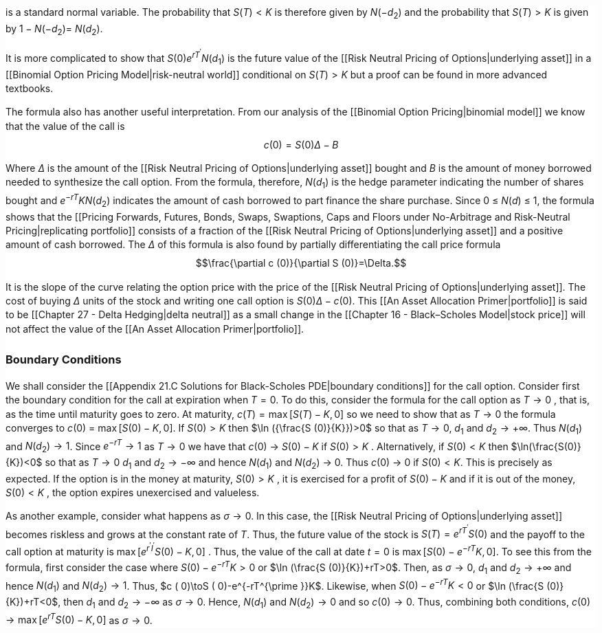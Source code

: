 is a standard normal variable. The probability that $S (T)<K$ is therefore given by $N(-d_{2})$ and the probability that $S(T)>K$ is given by $1-N (-d_{2})=$ $N (d_{2})$.

It is more complicated to show that $S (0) e^{rT^{\prime}}N (d_{1})$ is the future value of the [[Risk Neutral Pricing of Options|underlying asset]] in a [[Binomial Option Pricing Model|risk-neutral world]] conditional on $S (T)>K$ but a proof can be found in more advanced textbooks.

The formula also has another useful interpretation. From our analysis of the [[Binomial Option Pricing|binomial model]] we know that the value of the call is
$$c (0)=S (0)\Delta - B$$

Where $\Delta$ is the amount of the [[Risk Neutral Pricing of Options|underlying asset]] bought and $B$ is the amount of money borrowed needed to synthesize the call option. From the formula,  therefore,  $N (d_{1})$ is the hedge parameter indicating the number of shares bought and $e^{-rT}KN (d_{2})$ indicates the amount of cash borrowed to part finance the share purchase. Since 0 $\leq$ $N ( d)$ $\leq$ 1,  the formula shows that the [[Pricing Forwards, Futures, Bonds, Swaps, Swaptions, Caps and Floors under No-Arbitrage and Risk-Neutral Pricing|replicating portfolio]] consists of a fraction of the [[Risk Neutral Pricing of Options|underlying asset]] and a positive amount of cash borrowed. The $\Delta$ of this formula is also found by partially differentiating the call price formula
$$\frac{\partial c (0)}{\partial S (0)}=\Delta.$$

It is the slope of the curve relating the option price with the price of the [[Risk Neutral Pricing of Options|underlying asset]]. The cost of buying $\Delta$ units of the stock and writing one call option is $S (0)\Delta - c (0)$. This [[An Asset Allocation Primer|portfolio]] is said to be [[Chapter 27 - Delta Hedging|delta neutral]] as a small change in the [[Chapter 16 - Black–Scholes Model|stock price]] will not affect the value of the [[An Asset Allocation Primer|portfolio]].

### Boundary Conditions

We shall consider the [[Appendix 21.C Solutions for Black-Scholes PDE|boundary conditions]] for the call option. Consider first the boundary condition for the call at expiration when $T=0$. To do this,  consider the formula for the call option as $T\longrightarrow 0$ ,  that is,  as the time until maturity goes to zero. At maturity,  $c (T)=\operatorname*{max}[S (T)-K,   0]$ so we need to show that as $T\longrightarrow 0$ the formula converges to $c ( 0)$ = $\operatorname* { max} [ S ( 0) - K,   0]$. If $S (0)>K$ then $\ln ({\frac{S (0)}{K}})>0$ so that as $T\longrightarrow 0$,  $d_{1}$ and $d_{2}\to+\infty$. Thus $N (d_{1})$ and $N (d_{2})\to 1$. Since $e^{-rT}\to 1$ as $T\longrightarrow 0$ we have that $c ( 0)$ $\longrightarrow$ $S ( 0) - K$ if $S (0)>K$ . Alternatively,  if $S (0)<K$ then $\ln(\frac{S(0)}{K})<0$ so that as $T\longrightarrow0$ $d_{1}$ and $d_{2}\rightarrow-\infty$ and hence $N(d_{1})$ and $N( d_{2})$ $\to$ 0. Thus $c( 0)$ $\longrightarrow$ 0 if $S(0)<K$. This is precisely as expected. If the option is in the money at maturity,  $S(0)>K$ ,  it is exercised for a profit of $S (0)-K$ and if it is out of the money,  $S (0)<K$ ,  the option expires unexercised and valueless.

As another example,  consider what happens as $\sigma\rightarrow 0$. In this case,  the [[Risk Neutral Pricing of Options|underlying asset]] becomes riskless and grows at the constant rate of $T$. Thus,  the future value of the stock is $S (T)=e^{rT^{\prime}}S (0)$ and the payoff to the call option at maturity is $\operatorname*{max}[e^{r^{\prime}I^{\prime}}S (0)-K,   0]$ . Thus,  the value of the call at date $t=0$ is $\operatorname*{max}[S (0)-e^{-rT}K,   0]$. To see this from the formula,  first consider the case where $S (0)-e^{-rT}K>0$ or $\ln (\frac{S (0)}{K})+rT>0$. Then,  as $\sigma\longrightarrow 0$,  $d_{1}$ and $d_{2}\to+\infty$ and hence $N (d_{1})$ and $N (d_{2})\to 1$. Thus,  $c ( 0)\toS ( 0)-e^{-rT^{\prime }}K$. Likewise,  when $S (0)-e^{-rT}K<0$ or $\ln (\frac{S (0)}{K})+rT<0$,  then $d_{1}$ and $d_{2}\to-\infty$ as $\sigma\rightarrow 0$. Hence,  $N (d_{1})$ and $N (d_{2})\to 0$ and so $c (0)\to 0$. Thus,  combining both conditions,  $c (0)\longrightarrow\operatorname*{max}[e^{rT}S (0)-K,   0]$ as $\sigma\rightarrow 0$.
